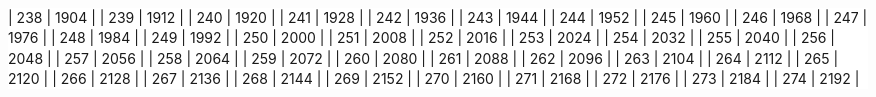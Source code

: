 | 238 | 1904 |
| 239 | 1912 |
| 240 | 1920 |
| 241 | 1928 |
| 242 | 1936 |
| 243 | 1944 |
| 244 | 1952 |
| 245 | 1960 |
| 246 | 1968 |
| 247 | 1976 |
| 248 | 1984 |
| 249 | 1992 |
| 250 | 2000 |
| 251 | 2008 |
| 252 | 2016 |
| 253 | 2024 |
| 254 | 2032 |
| 255 | 2040 |
| 256 | 2048 |
| 257 | 2056 |
| 258 | 2064 |
| 259 | 2072 |
| 260 | 2080 |
| 261 | 2088 |
| 262 | 2096 |
| 263 | 2104 |
| 264 | 2112 |
| 265 | 2120 |
| 266 | 2128 |
| 267 | 2136 |
| 268 | 2144 |
| 269 | 2152 |
| 270 | 2160 |
| 271 | 2168 |
| 272 | 2176 |
| 273 | 2184 |
| 274 | 2192 |